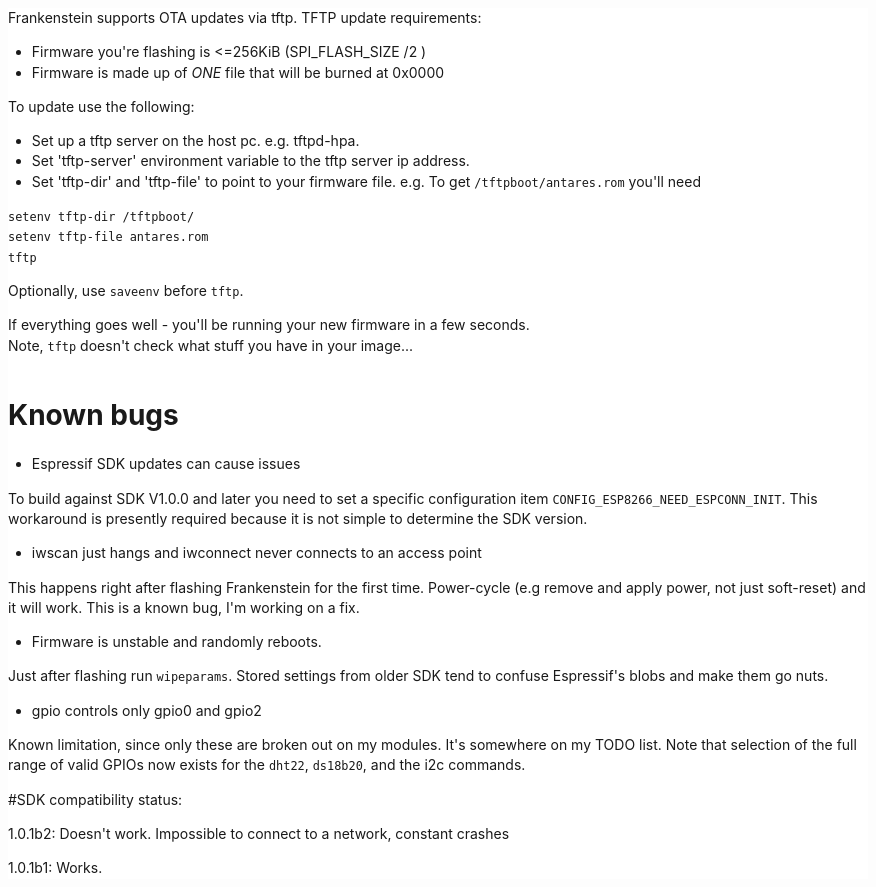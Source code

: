 Frankenstein supports OTA updates via tftp.
TFTP update requirements: 

* Firmware you're flashing is <=256KiB (SPI_FLASH_SIZE /2 )
* Firmware is made up of _ONE_ file that will be burned at 0x0000

To update use the following: 

* Set up a tftp server on the host pc. e.g. tftpd-hpa.   
* Set 'tftp-server' environment variable to the tftp server ip address. 
* Set 'tftp-dir' and 'tftp-file' to point to your firmware file. 
e.g. To get `/tftpboot/antares.rom` you'll need

```
setenv tftp-dir /tftpboot/
setenv tftp-file antares.rom
tftp
```

Optionally, use `saveenv` before `tftp`.

If everything goes well - you'll be running your new firmware in a few seconds.  
Note, `tftp` doesn't check what stuff you have in your image...

# Known bugs

* Espressif SDK updates can cause issues

To build against SDK V1.0.0 and later you need to set a specific configuration item `CONFIG_ESP8266_NEED_ESPCONN_INIT`. This workaround is presently required because it is not simple to determine the SDK version.

* iwscan just hangs and iwconnect never connects to an access point

This happens right after flashing Frankenstein for the first time. Power-cycle 
(e.g remove and apply power, not just soft-reset) and it will work. This is a known 
bug, I'm working on a fix. 

* Firmware is unstable and randomly reboots.

Just after flashing run `wipeparams`. Stored settings from older SDK tend to confuse 
Espressif's blobs and make them go nuts.

* gpio controls only gpio0 and gpio2

Known limitation, since only these are broken out on my modules. It's somewhere on my TODO list.
Note that selection of the full range of valid GPIOs now exists for the `dht22`, `ds18b20`,  and the i2c commands.

#SDK compatibility status:

1.0.1b2: Doesn't work. Impossible to connect to a network, constant crashes

1.0.1b1: Works.
 
